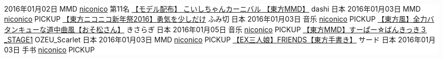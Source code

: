 <td>2016年01月02日</td>
<td>MMD</td>
<td><a rel="nofollow" class="external text" href="http://www.nicovideo.jp/watch/sm27928948">niconico</a></td>
<td>第11名
</td></tr>
<tr>
<td><a href="/index.php?title=dashi&amp;action=edit&amp;redlink=1" class="new" title="dashi（页面不存在）" unred="">【モデル配布】 こいしちゃんカーニバル 【東方MMD】</a></td>
<td>dashi</td>
<td>日本</td>
<td>2016年01月03日</td>
<td>MMD</td>
<td><a rel="nofollow" class="external text" href="http://www.nicovideo.jp/watch/sm27930763">niconico</a></td>
<td>PICKUP
</td></tr>
<tr>
<td><a href="/index.php?title=%E3%81%B5%E3%81%BF%E5%88%87%EF%BC%88%E8%A7%86%E9%A2%91%EF%BC%89&amp;action=edit&amp;redlink=1" class="new" title="ふみ切（视频）（页面不存在）">【東方ニコニコ新年祭2016】勇気を少しだけ</a></td>
<td>ふみ切</td>
<td>日本</td>
<td>2016年01月03日</td>
<td>音乐</td>
<td><a rel="nofollow" class="external text" href="http://www.nicovideo.jp/watch/nm27934730">niconico</a></td>
<td>PICKUP
</td></tr>
<tr>
<td><a href="/index.php?title=%E3%81%8D%E3%81%95%E3%82%89%E3%81%8E%EF%BC%88%E8%A7%86%E9%A2%91%EF%BC%89&amp;action=edit&amp;redlink=1" class="new" title="きさらぎ（视频）（页面不存在）">【東方風】全力バタンキューな道中曲風【おそ松さん】</a></td>
<td>きさらぎ</td>
<td>日本</td>
<td>2016年01月05日</td>
<td>音乐</td>
<td><a rel="nofollow" class="external text" href="http://www.nicovideo.jp/watch/sm27947573">niconico</a></td>
<td>PICKUP
</td></tr>
<tr>
<td><a href="/index.php?title=OZEU_Scarlet&amp;action=edit&amp;redlink=1" class="new" title="OZEU Scarlet（页面不存在）" unred="">【東方MMD】すーぱー☆ばんきっき３_STAGE1</a></td>
<td>OZEU_Scarlet</td>
<td>日本</td>
<td>2016年01月03日</td>
<td>MMD</td>
<td><a rel="nofollow" class="external text" href="http://www.nicovideo.jp/watch/sm27935629">niconico</a></td>
<td>PICKUP
</td></tr>
<tr>
<td><a href="./サード（视频）.md" title="サード（视频）">【EX三人娘】FRIENDS【東方手書き】</a></td>
<td>サード</td>
<td>日本</td>
<td>2016年01月03日</td>
<td>手书</td>
<td><a rel="nofollow" class="external text" href="http://www.nicovideo.jp/watch/sm27935558">niconico</a></td>
<td>PICKUP
</td></tr>
<tr>